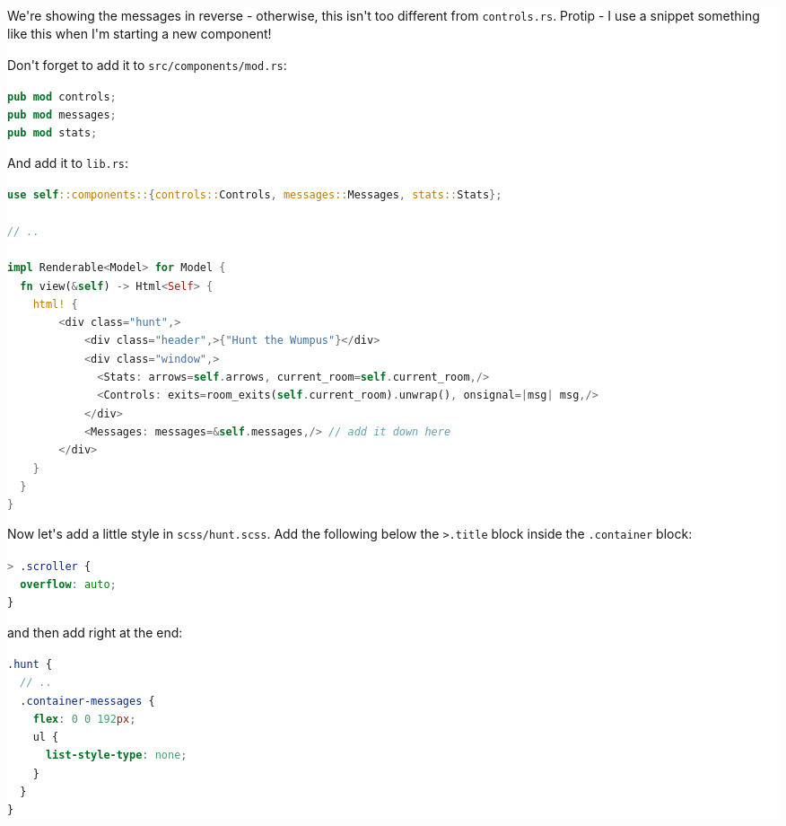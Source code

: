 We're showing the messages in reverse - otherwise, this isn't too different from `controls.rs`. Protip - I use a snippet something like this when I'm starting a new component!

Don't forget to add it to `src/components/mod.rs`:

```rust
pub mod controls;
pub mod messages;
pub mod stats;
```

And add it to `lib.rs`:

```rust
use self::components::{controls::Controls, messages::Messages, stats::Stats};

// ..

impl Renderable<Model> for Model {
  fn view(&self) -> Html<Self> {
    html! {
        <div class="hunt",>
            <div class="header",>{"Hunt the Wumpus"}</div>
            <div class="window",>
              <Stats: arrows=self.arrows, current_room=self.current_room,/>
              <Controls: exits=room_exits(self.current_room).unwrap(), onsignal=|msg| msg,/>
            </div>
            <Messages: messages=&self.messages,/> // add it down here
        </div>
    }
  }
}
```

Now let's add a little style in `scss/hunt.scss`. Add the following below the `>.title` block inside the `.container` block:

```scss
> .scroller {
  overflow: auto;
}
```

and then add right at the end:

```scss
.hunt {
  // ..
  .container-messages {
    flex: 0 0 192px;
    ul {
      list-style-type: none;
    }
  }
}
```
